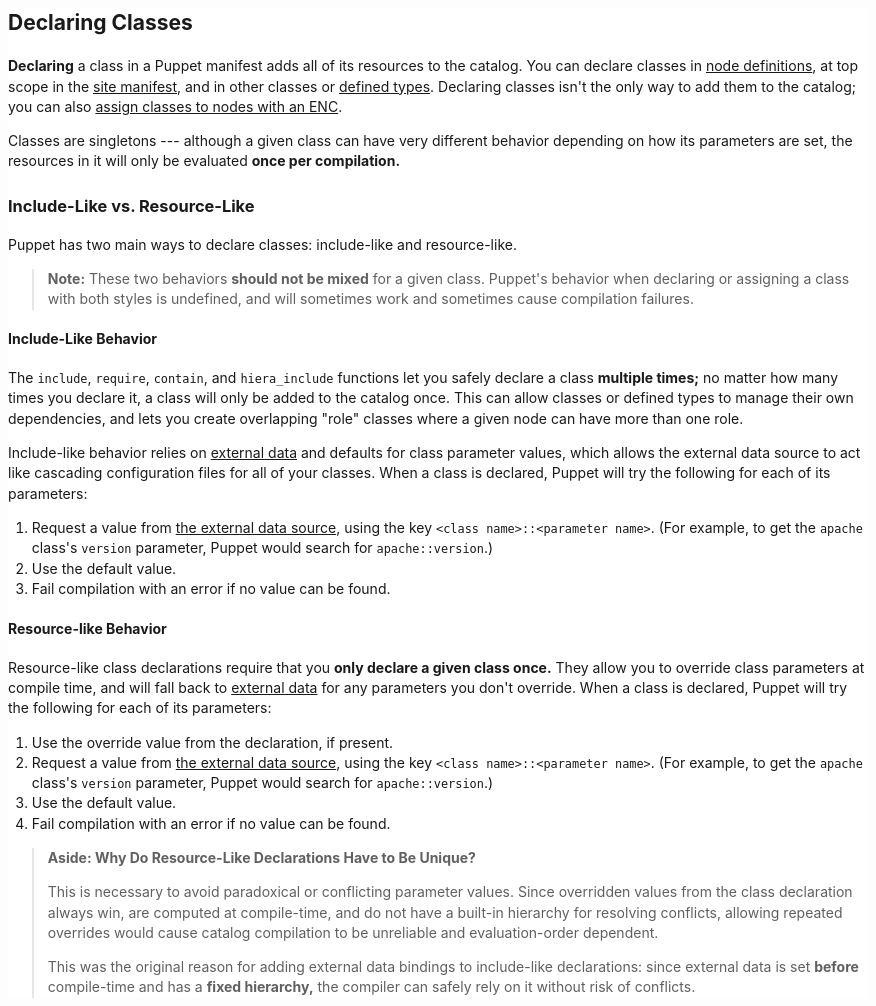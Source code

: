 ## Declaring Classes

**Declaring** a class in a Puppet manifest adds all of its resources to the catalog. You can declare classes in [node definitions][node], at top scope in the [site manifest][sitedotpp], and in other classes or [defined types][definedtype]. Declaring classes isn't the only way to add them to the catalog; you can also [assign classes to nodes with an ENC](#assigning-classes-from-an-enc).

Classes are singletons --- although a given class can have very different behavior depending on how its parameters are set, the resources in it will only be evaluated **once per compilation.**

### Include-Like vs. Resource-Like

Puppet has two main ways to declare classes: include-like and resource-like.

> **Note:** These two behaviors **should not be mixed** for a given class. Puppet's behavior when declaring or assigning a class with both styles is undefined, and will sometimes work and sometimes cause compilation failures.

#### Include-Like Behavior

[include-like]: #include-like-behavior

The `include`, `require`, `contain`, and `hiera_include` functions let you safely declare a class **multiple times;** no matter how many times you declare it, a class will only be added to the catalog once. This can allow classes or defined types to manage their own dependencies, and lets you create overlapping "role" classes where a given node can have more than one role.

Include-like behavior relies on [external data][external_data] and defaults for class parameter values, which allows the external data source to act like cascading configuration files for all of your classes. When a class is declared, Puppet will try the following for each of its parameters:

1. Request a value from [the external data source][external_data], using the key `<class name>::<parameter name>`. (For example, to get the `apache` class's `version` parameter, Puppet would search for `apache::version`.)
2. Use the default value.
3. Fail compilation with an error if no value can be found.

#### Resource-like Behavior

[resource-like]: #resource-like-behavior

Resource-like class declarations require that you **only declare a given class once.** They allow you to override class parameters at compile time, and will fall back to [external data][external_data] for any parameters you don't override.  When a class is declared, Puppet will try the following for each of its parameters:

1. Use the override value from the declaration, if present.
2. Request a value from [the external data source][external_data], using the key `<class name>::<parameter name>`. (For example, to get the `apache` class's `version` parameter, Puppet would search for `apache::version`.)
3. Use the default value.
4. Fail compilation with an error if no value can be found.

> **Aside: Why Do Resource-Like Declarations Have to Be Unique?**
>
> This is necessary to avoid paradoxical or conflicting parameter values. Since overridden values from the class declaration always win, are computed at compile-time, and do not have a built-in hierarchy for resolving conflicts, allowing repeated overrides would cause catalog compilation to be unreliable and evaluation-order dependent.
>
> This was the original reason for adding external data bindings to include-like declarations: since external data is set **before** compile-time and has a **fixed hierarchy,** the compiler can safely rely on it without risk of conflicts.


[literal_types]: ./lang_data_type.html
[sitedotpp]: ./dirs_manifest.html
[collector_override]: ./lang_resources_advanced.html#amending-attributes-with-a-collector
[namespace]: ./lang_namespaces.html
[enc]: /guides/external_nodes.html
[tags]: ./lang_tags.html
[allowed]: ./lang_reserved.html#classes-and-types
[reserved]: ./lang_reserved.html#reserved-parameter-names
[function]: ./lang_functions.html
[modules]: ./modules_fundamentals.html
[contains]: ./lang_containment.html
[contain_classes]: ./lang_containment.html#containing-classes
[function]: ./lang_functions.html
[multi_ref]: ./lang_data_resource_reference.html#multi-resource-references
[add_attribute]: ./lang_resources_advanced.html#adding-or-modifying-attributes
[undef]: ./lang_data_undef.html
[relationships]: ./lang_relationships.html
[qualified_var]: ./lang_variables.html#accessing-out-of-scope-variables
[variable]: ./lang_variables.html
[variable_assignment]: ./lang_variables.html#assignment
[resource_reference]: ./lang_data_resource_reference.html
[node]: ./lang_node_definitions.html
[resource_declaration]: ./lang_resources.html
[scope]: ./lang_scope.html
[parent_scope]: ./lang_scope.html#scope-lookup-rules
[definedtype]: ./lang_defined_types.html
[metaparameters]: ./lang_resources.html#metaparameters
[catalog]: ./lang_summary.html#compilation-and-catalogs
[facts]: ./lang_variables.html#facts-and-built-in-variables
[declare]: #declaring-classes
[setting_parameters]: #include-like-vs-resource-like
[override]: #using-resource-like-declarations
[ldap_nodes]: /guides/ldap_nodes.html
[hiera]: /hiera/latest
[external_data]: /hiera/latest/puppet.html
[array_search]: /hiera/latest/lookup_types.html#array-merge
[hiera_hierarchy]: /hiera/latest/hierarchy.html